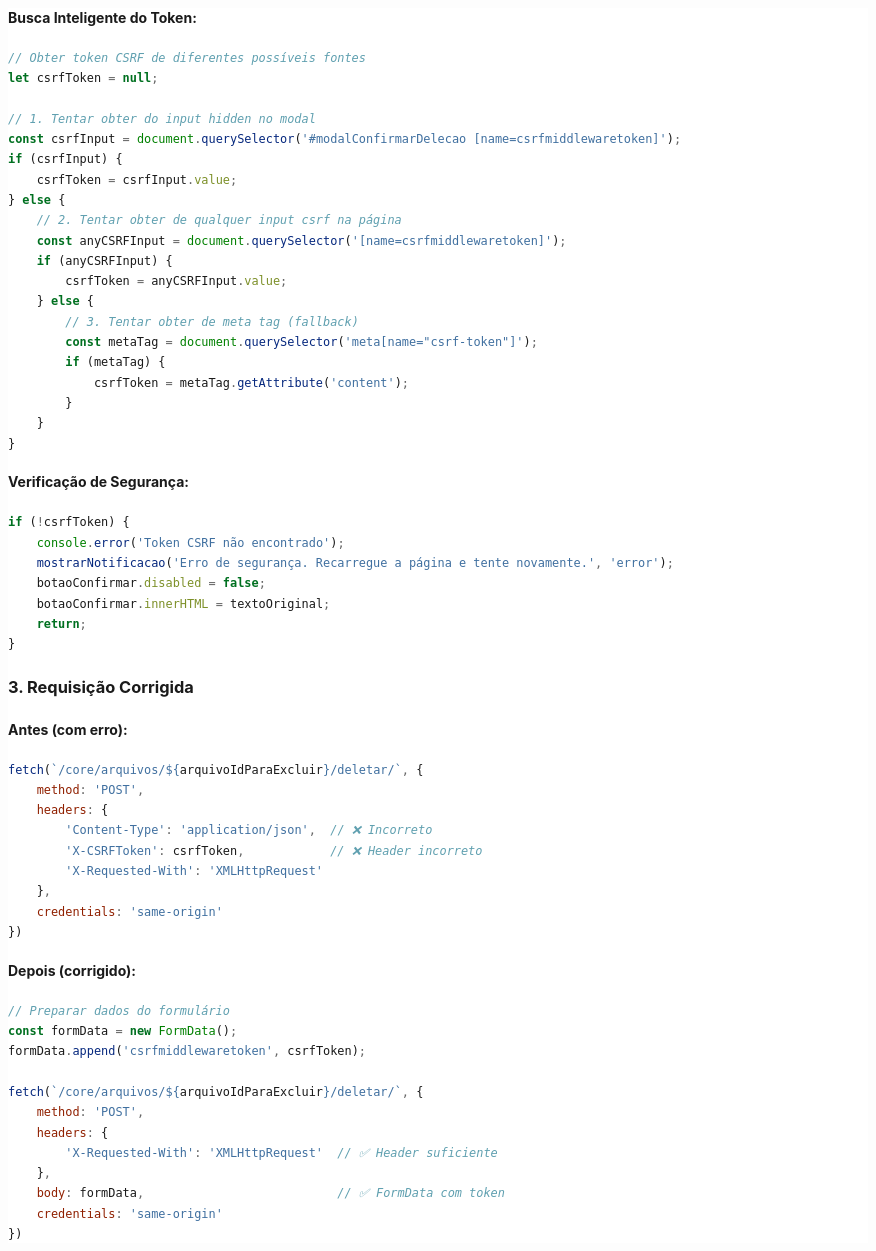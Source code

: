 #### **Busca Inteligente do Token:**
```javascript
// Obter token CSRF de diferentes possíveis fontes
let csrfToken = null;

// 1. Tentar obter do input hidden no modal
const csrfInput = document.querySelector('#modalConfirmarDelecao [name=csrfmiddlewaretoken]');
if (csrfInput) {
    csrfToken = csrfInput.value;
} else {
    // 2. Tentar obter de qualquer input csrf na página
    const anyCSRFInput = document.querySelector('[name=csrfmiddlewaretoken]');
    if (anyCSRFInput) {
        csrfToken = anyCSRFInput.value;
    } else {
        // 3. Tentar obter de meta tag (fallback)
        const metaTag = document.querySelector('meta[name="csrf-token"]');
        if (metaTag) {
            csrfToken = metaTag.getAttribute('content');
        }
    }
}
```

#### **Verificação de Segurança:**
```javascript
if (!csrfToken) {
    console.error('Token CSRF não encontrado');
    mostrarNotificacao('Erro de segurança. Recarregue a página e tente novamente.', 'error');
    botaoConfirmar.disabled = false;
    botaoConfirmar.innerHTML = textoOriginal;
    return;
}
```

### **3. Requisição Corrigida**

#### **Antes (com erro):**
```javascript
fetch(`/core/arquivos/${arquivoIdParaExcluir}/deletar/`, {
    method: 'POST',
    headers: {
        'Content-Type': 'application/json',  // ❌ Incorreto
        'X-CSRFToken': csrfToken,            // ❌ Header incorreto
        'X-Requested-With': 'XMLHttpRequest'
    },
    credentials: 'same-origin'
})
```

#### **Depois (corrigido):**
```javascript
// Preparar dados do formulário
const formData = new FormData();
formData.append('csrfmiddlewaretoken', csrfToken);

fetch(`/core/arquivos/${arquivoIdParaExcluir}/deletar/`, {
    method: 'POST',
    headers: {
        'X-Requested-With': 'XMLHttpRequest'  // ✅ Header suficiente
    },
    body: formData,                           // ✅ FormData com token
    credentials: 'same-origin'
})
```